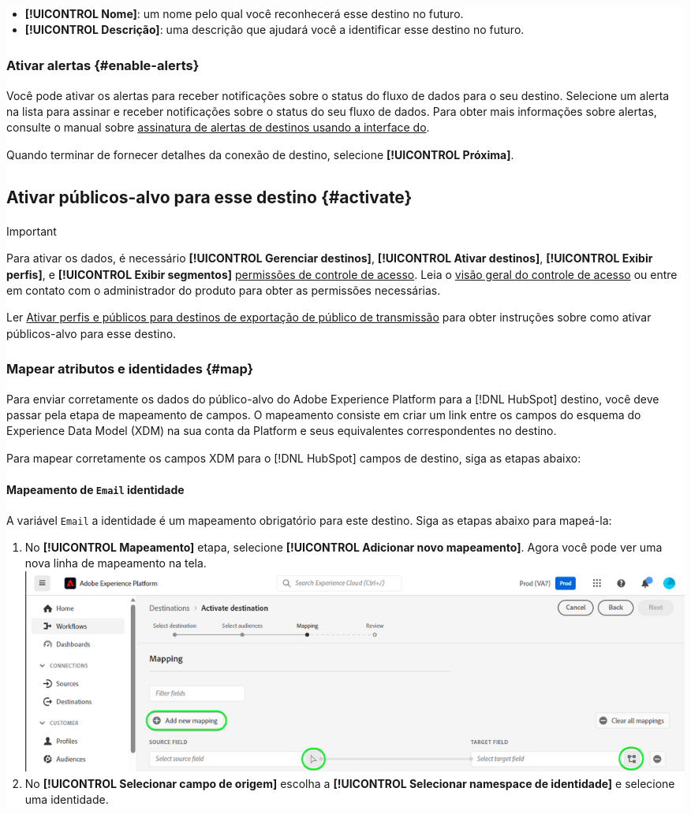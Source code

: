 * **[!UICONTROL Nome]**: um nome pelo qual você reconhecerá esse destino no futuro.
* **[!UICONTROL Descrição]**: uma descrição que ajudará você a identificar esse destino no futuro.

### Ativar alertas {#enable-alerts}

Você pode ativar os alertas para receber notificações sobre o status do fluxo de dados para o seu destino. Selecione um alerta na lista para assinar e receber notificações sobre o status do seu fluxo de dados. Para obter mais informações sobre alertas, consulte o manual sobre [assinatura de alertas de destinos usando a interface do](../../ui/alerts.md).

Quando terminar de fornecer detalhes da conexão de destino, selecione **[!UICONTROL Próxima]**.

## Ativar públicos-alvo para esse destino {#activate}

>[!IMPORTANT]
>
>Para ativar os dados, é necessário **[!UICONTROL Gerenciar destinos]**, **[!UICONTROL Ativar destinos]**, **[!UICONTROL Exibir perfis]**, e **[!UICONTROL Exibir segmentos]** [permissões de controle de acesso](/help/access-control/home.md#permissions). Leia o [visão geral do controle de acesso](/help/access-control/ui/overview.md) ou entre em contato com o administrador do produto para obter as permissões necessárias.

Ler [Ativar perfis e públicos para destinos de exportação de público de transmissão](/help/destinations/ui/activate-segment-streaming-destinations.md) para obter instruções sobre como ativar públicos-alvo para esse destino.

### Mapear atributos e identidades {#map}

Para enviar corretamente os dados do público-alvo do Adobe Experience Platform para a [!DNL HubSpot] destino, você deve passar pela etapa de mapeamento de campos. O mapeamento consiste em criar um link entre os campos do esquema do Experience Data Model (XDM) na sua conta da Platform e seus equivalentes correspondentes no destino.

Para mapear corretamente os campos XDM para o [!DNL HubSpot] campos de destino, siga as etapas abaixo:

#### Mapeamento de `Email` identidade

A variável `Email` a identidade é um mapeamento obrigatório para este destino. Siga as etapas abaixo para mapeá-la:
1. No **[!UICONTROL Mapeamento]** etapa, selecione **[!UICONTROL Adicionar novo mapeamento]**. Agora você pode ver uma nova linha de mapeamento na tela.
   ![Captura de tela da interface do usuário da plataforma com o botão adicionar novo mapeamento realçado.](../../assets/catalog/crm/hubspot/mapping-add-new-mapping.png)
1. No **[!UICONTROL Selecionar campo de origem]** escolha a **[!UICONTROL Selecionar namespace de identidade]** e selecione uma identidade.